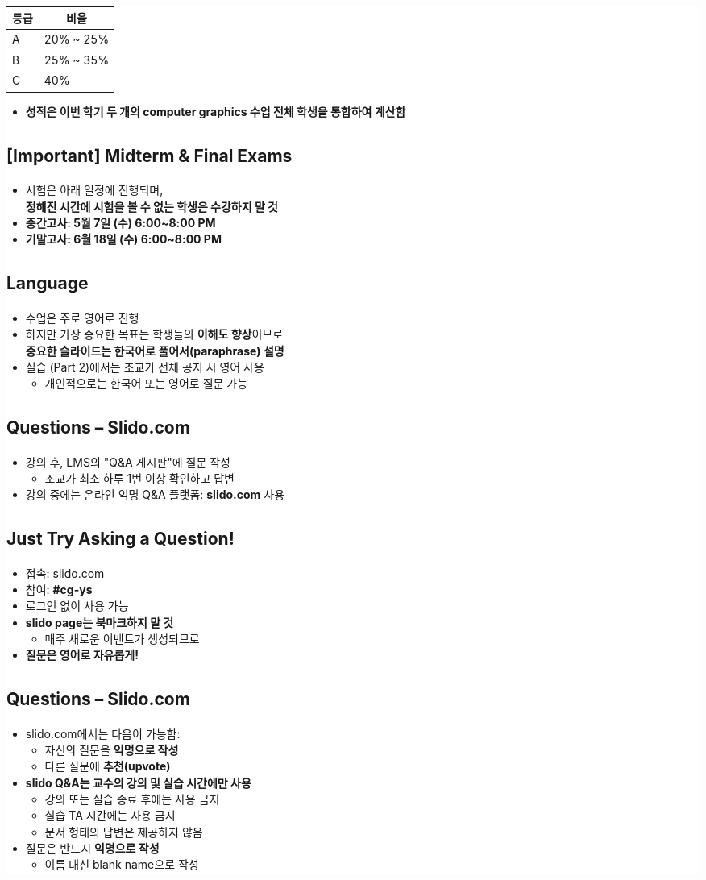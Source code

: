   | 등급 | 비율         |
  |------|--------------|
  | A    | 20% ~ 25%    |
  | B    | 25% ~ 35%    |
  | C    | 40%          |

- **성적은 이번 학기 두 개의 computer graphics 수업 전체 학생을 통합하여 계산함**

## \[Important\] Midterm & Final Exams

- 시험은 아래 일정에 진행되며,  
  **정해진 시간에 시험을 볼 수 없는 학생은 수강하지 말 것**
- **중간고사: 5월 7일 (수) 6:00\~8:00 PM**  
- **기말고사: 6월 18일 (수) 6:00\~8:00 PM**

## Language

- 수업은 주로 영어로 진행
- 하지만 가장 중요한 목표는 학생들의 **이해도 향상**이므로  
  **중요한 슬라이드는 한국어로 풀어서(paraphrase) 설명**
- 실습 (Part 2)에서는 조교가 전체 공지 시 영어 사용  
  - 개인적으로는 한국어 또는 영어로 질문 가능

## Questions – Slido.com

- 강의 후, LMS의 "Q&A 게시판"에 질문 작성  
  - 조교가 최소 하루 1번 이상 확인하고 답변
- 강의 중에는 온라인 익명 Q&A 플랫폼: **slido.com** 사용

## Just Try Asking a Question!

- 접속: [slido.com](https://www.slido.com/)  
- 참여: **#cg-ys**  
- 로그인 없이 사용 가능
- **slido page는 북마크하지 말 것**  
  - 매주 새로운 이벤트가 생성되므로
- **질문은 영어로 자유롭게!**

## Questions – Slido.com

- slido.com에서는 다음이 가능함:
  - 자신의 질문을 **익명으로 작성**
  - 다른 질문에 **추천(upvote)**
- **slido Q&A는 교수의 강의 및 실습 시간에만 사용**  
  - 강의 또는 실습 종료 후에는 사용 금지
  - 실습 TA 시간에는 사용 금지
  - 문서 형태의 답변은 제공하지 않음
- 질문은 반드시 **익명으로 작성**
  - 이름 대신 blank name으로 작성
